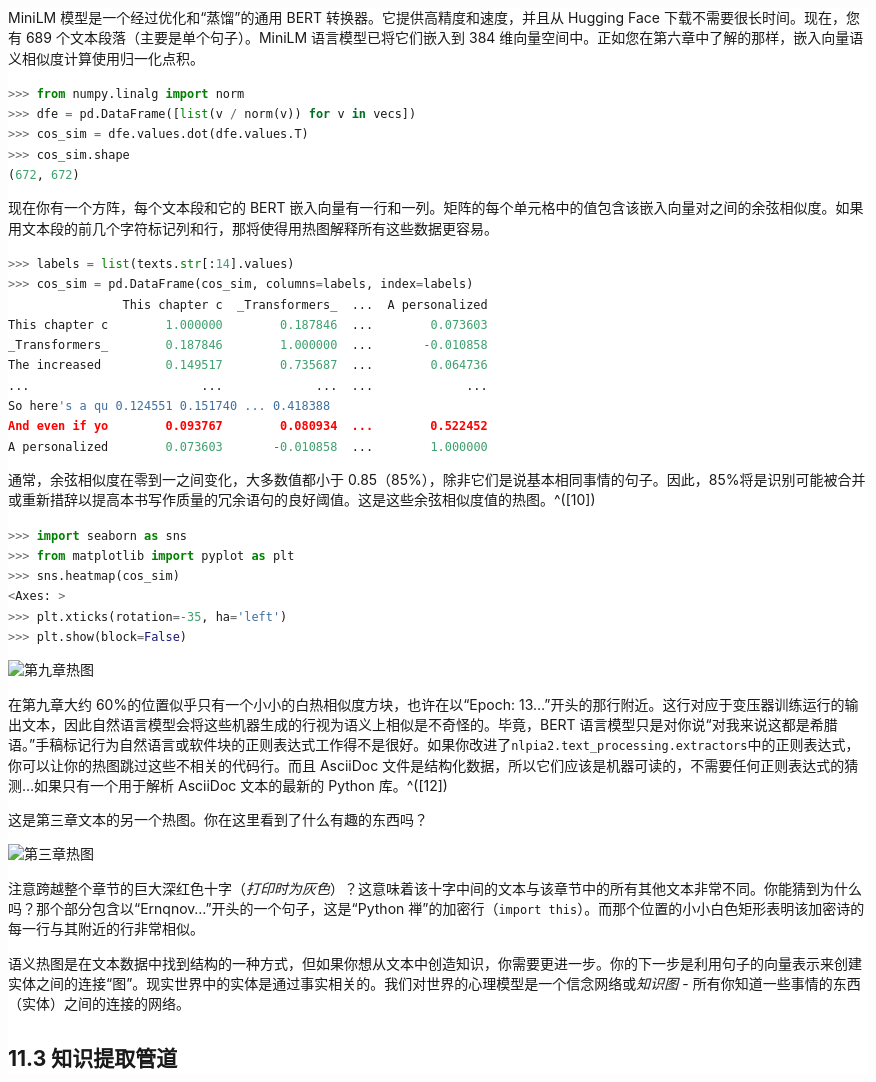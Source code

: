 MiniLM 模型是一个经过优化和“蒸馏”的通用 BERT 转换器。它提供高精度和速度，并且从 Hugging Face 下载不需要很长时间。现在，您有 689 个文本段落（主要是单个句子）。MiniLM 语言模型已将它们嵌入到 384 维向量空间中。正如您在第六章中了解的那样，嵌入向量语义相似度计算使用归一化点积。

```py
>>> from numpy.linalg import norm
>>> dfe = pd.DataFrame([list(v / norm(v)) for v in vecs])
>>> cos_sim = dfe.values.dot(dfe.values.T)
>>> cos_sim.shape
(672, 672)
```

现在你有一个方阵，每个文本段和它的 BERT 嵌入向量有一行和一列。矩阵的每个单元格中的值包含该嵌入向量对之间的余弦相似度。如果用文本段的前几个字符标记列和行，那将使得用热图解释所有这些数据更容易。

```py
>>> labels = list(texts.str[:14].values)
>>> cos_sim = pd.DataFrame(cos_sim, columns=labels, index=labels)
                This chapter c  _Transformers_  ...  A personalized
This chapter c        1.000000        0.187846  ...        0.073603
_Transformers_        0.187846        1.000000  ...       -0.010858
The increased         0.149517        0.735687  ...        0.064736
...                        ...             ...  ...             ...
So here's a qu 0.124551 0.151740 ... 0.418388
And even if yo        0.093767        0.080934  ...        0.522452
A personalized        0.073603       -0.010858  ...        1.000000
```

通常，余弦相似度在零到一之间变化，大多数值都小于 0.85（85%），除非它们是说基本相同事情的句子。因此，85%将是识别可能被合并或重新措辞以提高本书写作质量的冗余语句的良好阈值。这是这些余弦相似度值的热图。^([10])

```py
>>> import seaborn as sns
>>> from matplotlib import pyplot as plt
>>> sns.heatmap(cos_sim)
<Axes: >
>>> plt.xticks(rotation=-35, ha='left')
>>> plt.show(block=False)
```

![第九章热图](img/ch9-heatmap.png)

在第九章大约 60%的位置似乎只有一个小小的白热相似度方块，也许在以“Epoch: 13…”开头的那行附近。这行对应于变压器训练运行的输出文本，因此自然语言模型会将这些机器生成的行视为语义上相似是不奇怪的。毕竟，BERT 语言模型只是对你说“对我来说这都是希腊语。”手稿标记行为自然语言或软件块的正则表达式工作得不是很好。如果你改进了`nlpia2.text_processing.extractors`中的正则表达式，你可以让你的热图跳过这些不相关的代码行。而且 AsciiDoc 文件是结构化数据，所以它们应该是机器可读的，不需要任何正则表达式的猜测…如果只有一个用于解析 AsciiDoc 文本的最新的 Python 库。^([12])

这是第三章文本的另一个热图。你在这里看到了什么有趣的东西吗？

![第三章热图](img/ch3-heatmap.png)

注意跨越整个章节的巨大深红色十字（*打印时为灰色*）？这意味着该十字中间的文本与该章节中的所有其他文本非常不同。你能猜到为什么吗？那个部分包含以“Ernqnov…”开头的一个句子，这是“Python 禅”的加密行（`import this`）。而那个位置的小小白色矩形表明该加密诗的每一行与其附近的行非常相似。

语义热图是在文本数据中找到结构的一种方式，但如果你想从文本中创造知识，你需要更进一步。你的下一步是利用句子的向量表示来创建实体之间的连接“图”。现实世界中的实体是通过事实相关的。我们对世界的心理模型是一个信念网络或*知识图* - 所有你知道一些事情的东西（实体）之间的连接的网络。

## 11.3 知识提取管道
